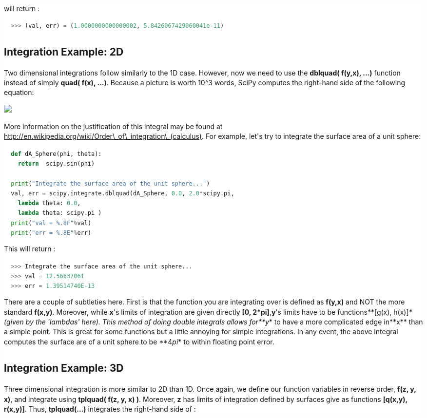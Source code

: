 will return :

```python
  >>> (val, err) = (1.0000000000000002, 5.8426067429060041e-11)
```

Integration Example: 2D
-----------------------

Two dimensional integrations follow similarly to the 1D case. However,
now we need to use the **dblquad( f(y,x), ...)** function instead of
simply **quad( f(x), ...)**. Because a picture is worth 10\^3 words,
SciPy computes the right-hand side of the following equation:

![]({{page.root}}/lessons/thw-scipy/images/dblquad.png)

More information on the justification of this integral may be found at
http://en.wikipedia.org/wiki/Order\_of\_integration\_(calculus). For
example, let's try to integrate the surface area of a unit sphere:

```python
  def dA_Sphere(phi, theta):
    return  scipy.sin(phi)

  print("Integrate the surface area of the unit sphere...")
  val, err = scipy.integrate.dblquad(dA_Sphere, 0.0, 2.0*scipy.pi, 
    lambda theta: 0.0, 
    lambda theta: scipy.pi )
  print("val = %.8F"%val)
  print("err = %.8E"%err)
```

This will return :

```python
  >>> Integrate the surface area of the unit sphere...  
  >>> val = 12.56637061
  >>> err = 1.39514740E-13
```

There are a couple of subtleties here. First is that the function you
are integrating over is defined as **f(y,x)** and NOT the more standard
**f(x,y)**. Moreover, while **x**'s limits of integration are given
directly **[0, 2*pi]**,**y**'s limits have to be functions**[g(x),
h(x)]*\* (given by the 'lambdas' here). This method of doing double
integrals allows for**y*\* to have a more complicated edge in**x*\* than
a simple point. This is great for some functions but a little annoying
for simple integrations. In any event, the above integral computes the
surface are of a unit sphere to be **4*pi*\* to within floating point
error.

Integration Example: 3D
-----------------------

Three dimensional integration is more similar to 2D than 1D. Once again,
we define our function variables in reverse order, **f(z, y, x)**, and
integrate using **tplquad( f(z, y, x) )**. Moreover, **z** has limits of
integration defined by surfaces give as functions **[q(x,y), r(x,y)]**.
Thus, **tplquad(...)** integrates the right-hand side of :
